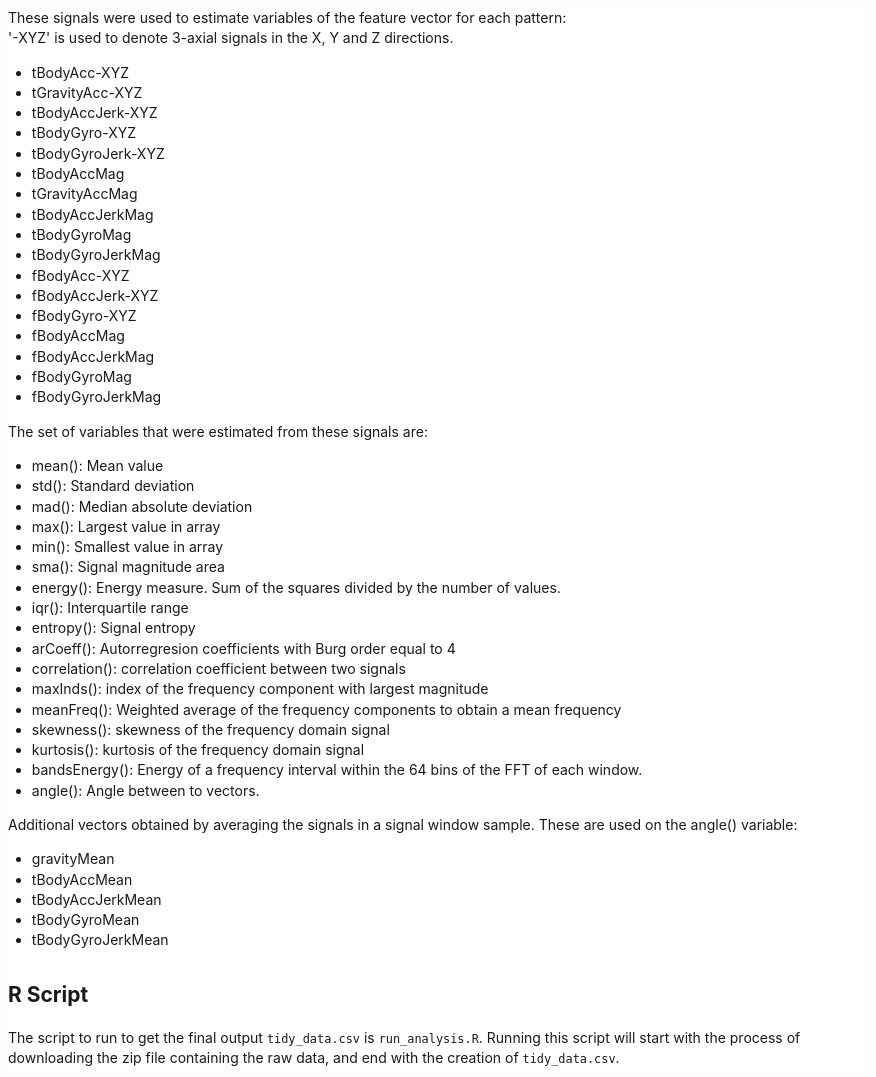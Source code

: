 These signals were used to estimate variables of the feature vector for each pattern:  
'-XYZ' is used to denote 3-axial signals in the X, Y and Z directions.

* tBodyAcc-XYZ
* tGravityAcc-XYZ
* tBodyAccJerk-XYZ
* tBodyGyro-XYZ
* tBodyGyroJerk-XYZ
* tBodyAccMag
* tGravityAccMag
* tBodyAccJerkMag
* tBodyGyroMag
* tBodyGyroJerkMag
* fBodyAcc-XYZ
* fBodyAccJerk-XYZ
* fBodyGyro-XYZ
* fBodyAccMag
* fBodyAccJerkMag
* fBodyGyroMag
* fBodyGyroJerkMag

The set of variables that were estimated from these signals are: 

* mean(): Mean value
* std(): Standard deviation
* mad(): Median absolute deviation 
* max(): Largest value in array
* min(): Smallest value in array
* sma(): Signal magnitude area
* energy(): Energy measure. Sum of the squares divided by the number of values. 
* iqr(): Interquartile range 
* entropy(): Signal entropy
* arCoeff(): Autorregresion coefficients with Burg order equal to 4
* correlation(): correlation coefficient between two signals
* maxInds(): index of the frequency component with largest magnitude
* meanFreq(): Weighted average of the frequency components to obtain a mean frequency
* skewness(): skewness of the frequency domain signal 
* kurtosis(): kurtosis of the frequency domain signal 
* bandsEnergy(): Energy of a frequency interval within the 64 bins of the FFT of each window.
* angle(): Angle between to vectors.

Additional vectors obtained by averaging the signals in a signal window sample. These are used on the angle() variable:

* gravityMean
* tBodyAccMean
* tBodyAccJerkMean
* tBodyGyroMean
* tBodyGyroJerkMean

## R Script
The script to run to get the final output `tidy_data.csv` is `run_analysis.R`.  Running this script will start with the process of downloading the zip file containing the raw data, and end with the creation of `tidy_data.csv`.    
                